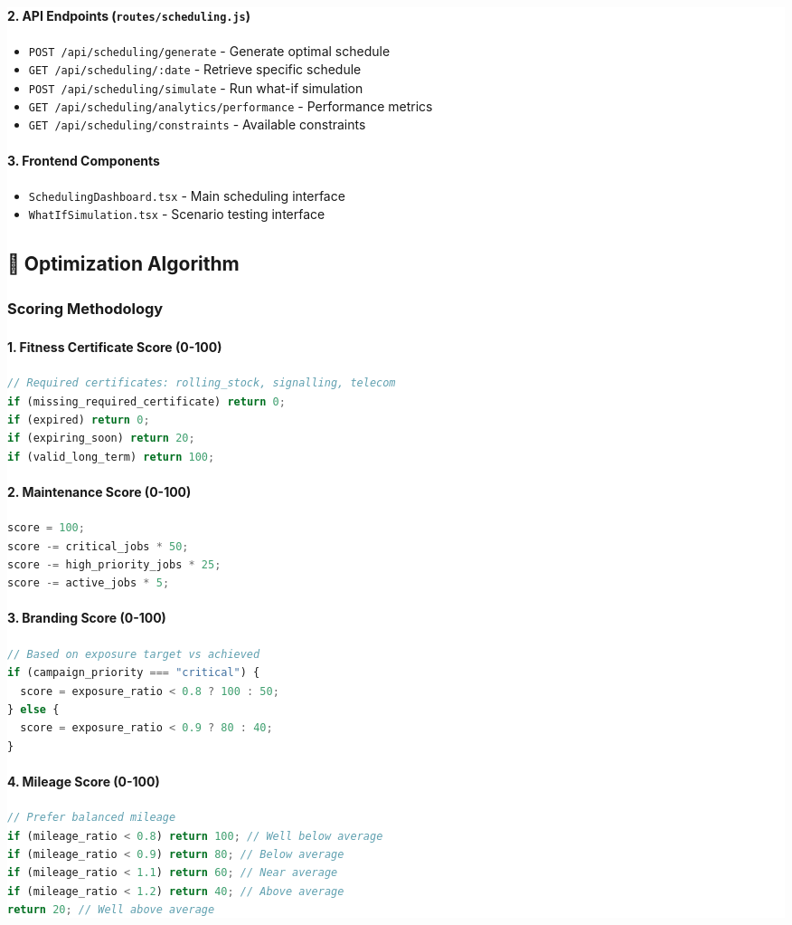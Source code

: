 ```javascript
```

#### 2. **API Endpoints** (`routes/scheduling.js`)

- `POST /api/scheduling/generate` - Generate optimal schedule
- `GET /api/scheduling/:date` - Retrieve specific schedule
- `POST /api/scheduling/simulate` - Run what-if simulation
- `GET /api/scheduling/analytics/performance` - Performance metrics
- `GET /api/scheduling/constraints` - Available constraints

#### 3. **Frontend Components**

- `SchedulingDashboard.tsx` - Main scheduling interface
- `WhatIfSimulation.tsx` - Scenario testing interface

## 🎯 Optimization Algorithm

### Scoring Methodology

#### 1. **Fitness Certificate Score (0-100)**

```javascript
// Required certificates: rolling_stock, signalling, telecom
if (missing_required_certificate) return 0;
if (expired) return 0;
if (expiring_soon) return 20;
if (valid_long_term) return 100;
```

#### 2. **Maintenance Score (0-100)**

```javascript
score = 100;
score -= critical_jobs * 50;
score -= high_priority_jobs * 25;
score -= active_jobs * 5;
```

#### 3. **Branding Score (0-100)**

```javascript
// Based on exposure target vs achieved
if (campaign_priority === "critical") {
  score = exposure_ratio < 0.8 ? 100 : 50;
} else {
  score = exposure_ratio < 0.9 ? 80 : 40;
}
```

#### 4. **Mileage Score (0-100)**

```javascript
// Prefer balanced mileage
if (mileage_ratio < 0.8) return 100; // Well below average
if (mileage_ratio < 0.9) return 80; // Below average
if (mileage_ratio < 1.1) return 60; // Near average
if (mileage_ratio < 1.2) return 40; // Above average
return 20; // Well above average
```
